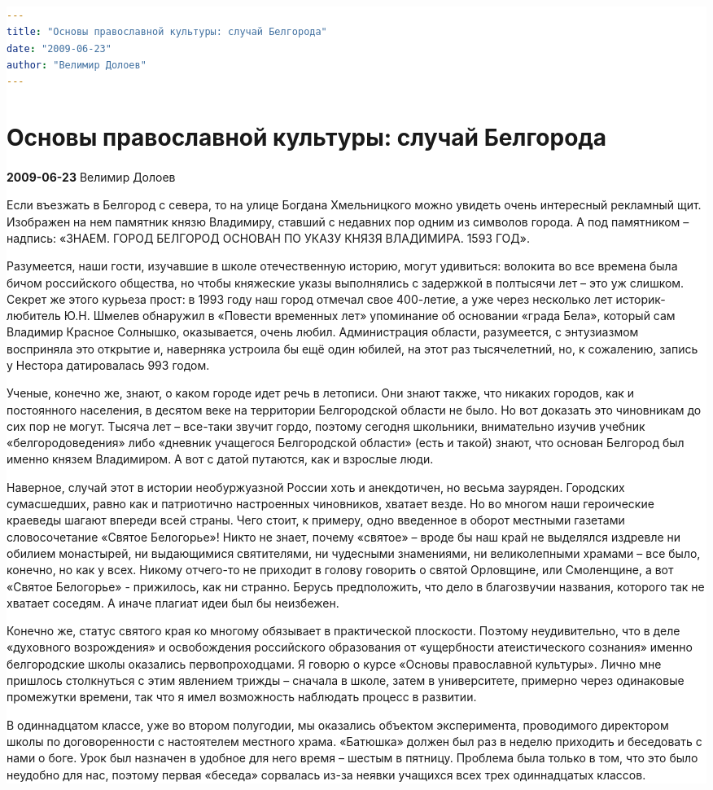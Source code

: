 ```yaml
---
title: "Основы православной культуры: случай Белгорода"
date: "2009-06-23"
author: "Велимир Долоев"
---
```


# Основы православной культуры: случай Белгорода

**2009-06-23** Велимир Долоев

Если въезжать в Белгород с севера, то на улице Богдана Хмельницкого можно увидеть очень интересный рекламный щит. Изображен на нем памятник князю Владимиру, ставший с недавних пор одним из символов города. А под памятником – надпись: «ЗНАЕМ. ГОРОД БЕЛГОРОД ОСНОВАН ПО УКАЗУ КНЯЗЯ ВЛАДИМИРА. 1593 ГОД».

Разумеется, наши гости, изучавшие в школе отечественную историю, могут удивиться: волокита во все времена была бичом российского общества, но чтобы княжеские указы выполнялись с задержкой в полтысячи лет – это уж слишком. Секрет же этого курьеза прост: в 1993 году наш город отмечал свое 400-летие, а уже через несколько лет историк-любитель Ю.Н. Шмелев обнаружил в «Повести временных лет» упоминание об основании «града Бела», который сам Владимир Красное Солнышко, оказывается, очень любил. Администрация области, разумеется, с энтузиазмом восприняла это открытие и, наверняка устроила бы ещё один юбилей, на этот раз тысячелетний, но, к сожалению, запись у Нестора датировалась 993 годом.

Ученые, конечно же, знают, о каком городе идет речь в летописи. Они знают также, что никаких городов, как и постоянного населения, в десятом веке на территории Белгородской области не было. Но вот доказать это чиновникам до сих пор не могут. Тысяча лет – все-таки звучит гордо, поэтому сегодня школьники, внимательно изучив учебник «белгородоведения» либо «дневник учащегося Белгородской области» (есть и такой) знают, что основан Белгород был именно князем Владимиром. А вот с датой путаются, как и взрослые люди.

Наверное, случай этот в истории необуржуазной России хоть и анекдотичен, но весьма зауряден. Городских сумасшедших, равно как и патриотично настроенных чиновников, хватает везде. Но во многом наши героические краеведы шагают впереди всей страны. Чего стоит, к примеру, одно введенное в оборот местными газетами словосочетание «Святое Белогорье»! Никто не знает, почему «святое» – вроде бы наш край не выделялся издревле ни обилием монастырей, ни выдающимися святителями, ни чудесными знамениями, ни великолепными храмами – все было, конечно, но как у всех. Никому отчего-то не приходит в голову говорить о святой Орловщине, или Смоленщине, а вот «Святое Белогорье» - прижилось, как ни странно. Берусь предположить, что дело в благозвучии названия, которого так не хватает соседям. А иначе плагиат идеи был бы неизбежен.

Конечно же, статус святого края ко многому обязывает в практической плоскости. Поэтому неудивительно, что в деле «духовного возрождения» и освобождения российского образования от «ущербности атеистического сознания» именно белгородские школы оказались первопроходцами. Я говорю о курсе «Основы православной культуры». Лично мне пришлось столкнуться с этим явлением трижды – сначала в школе, затем в университете, примерно через одинаковые промежутки времени, так что я имел возможность наблюдать процесс в развитии.

В одиннадцатом классе, уже во втором полугодии, мы оказались объектом эксперимента, проводимого директором школы по договоренности с настоятелем местного храма. «Батюшка» должен был раз в неделю приходить и беседовать с нами о боге. Урок был назначен в удобное для него время – шестым в пятницу. Проблема была только в том, что это было неудобно для нас, поэтому первая «беседа» сорвалась из-за неявки учащихся всех трех одиннадцатых классов.
